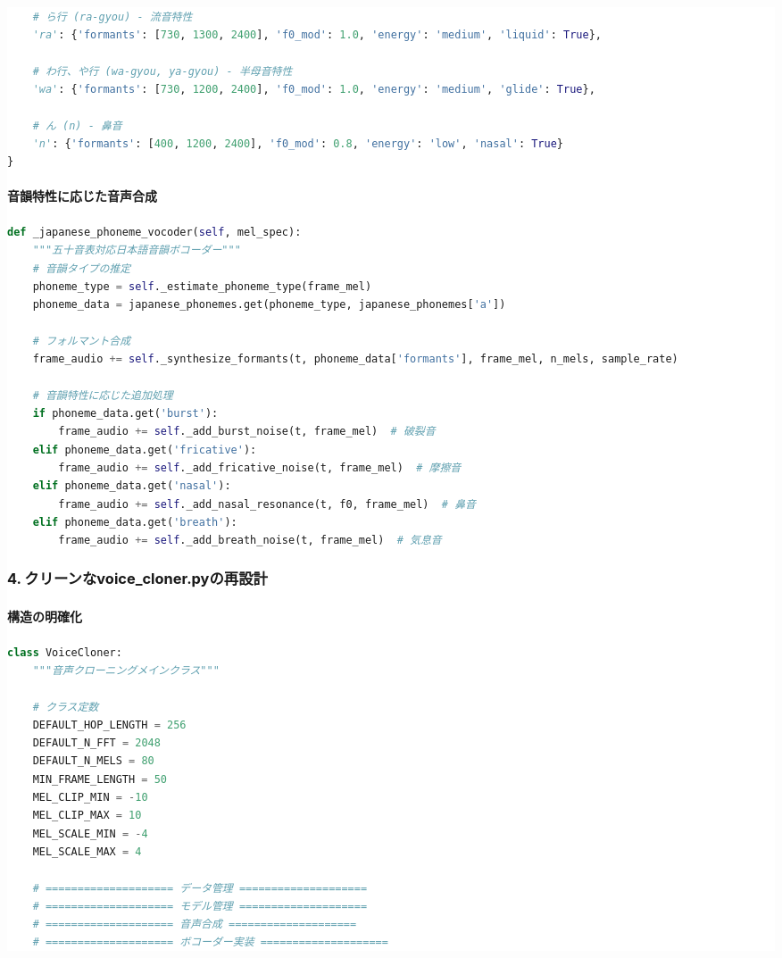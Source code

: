 ```python
    # ら行 (ra-gyou) - 流音特性
    'ra': {'formants': [730, 1300, 2400], 'f0_mod': 1.0, 'energy': 'medium', 'liquid': True},
    
    # わ行、や行 (wa-gyou, ya-gyou) - 半母音特性
    'wa': {'formants': [730, 1200, 2400], 'f0_mod': 1.0, 'energy': 'medium', 'glide': True},
    
    # ん (n) - 鼻音
    'n': {'formants': [400, 1200, 2400], 'f0_mod': 0.8, 'energy': 'low', 'nasal': True}
}
```

#### **音韻特性に応じた音声合成**
```python
def _japanese_phoneme_vocoder(self, mel_spec):
    """五十音表対応日本語音韻ボコーダー"""
    # 音韻タイプの推定
    phoneme_type = self._estimate_phoneme_type(frame_mel)
    phoneme_data = japanese_phonemes.get(phoneme_type, japanese_phonemes['a'])
    
    # フォルマント合成
    frame_audio += self._synthesize_formants(t, phoneme_data['formants'], frame_mel, n_mels, sample_rate)
    
    # 音韻特性に応じた追加処理
    if phoneme_data.get('burst'):
        frame_audio += self._add_burst_noise(t, frame_mel)  # 破裂音
    elif phoneme_data.get('fricative'):
        frame_audio += self._add_fricative_noise(t, frame_mel)  # 摩擦音
    elif phoneme_data.get('nasal'):
        frame_audio += self._add_nasal_resonance(t, f0, frame_mel)  # 鼻音
    elif phoneme_data.get('breath'):
        frame_audio += self._add_breath_noise(t, frame_mel)  # 気息音
```

### 4. **クリーンなvoice_cloner.pyの再設計**

#### **構造の明確化**
```python
class VoiceCloner:
    """音声クローニングメインクラス"""
    
    # クラス定数
    DEFAULT_HOP_LENGTH = 256
    DEFAULT_N_FFT = 2048
    DEFAULT_N_MELS = 80
    MIN_FRAME_LENGTH = 50
    MEL_CLIP_MIN = -10
    MEL_CLIP_MAX = 10
    MEL_SCALE_MIN = -4
    MEL_SCALE_MAX = 4
    
    # ==================== データ管理 ====================
    # ==================== モデル管理 ====================
    # ==================== 音声合成 ====================
    # ==================== ボコーダー実装 ====================
```
